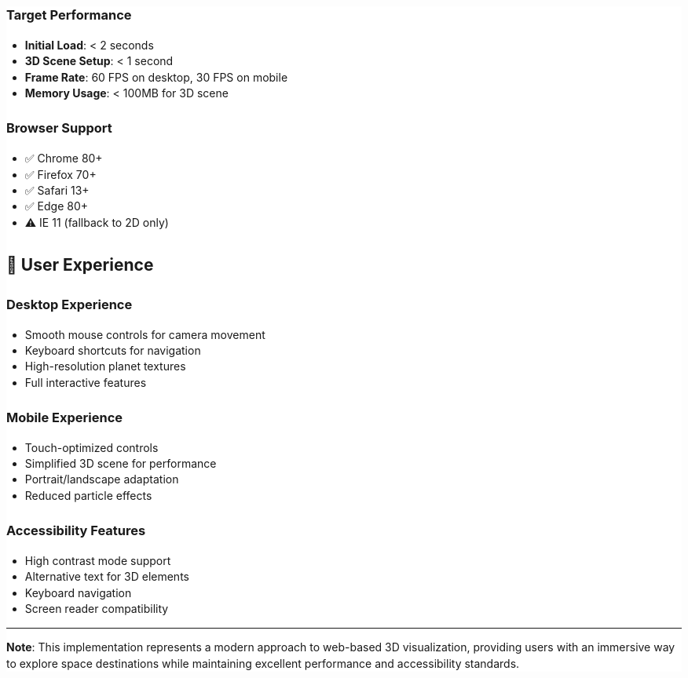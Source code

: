 ### Target Performance
- **Initial Load**: < 2 seconds
- **3D Scene Setup**: < 1 second
- **Frame Rate**: 60 FPS on desktop, 30 FPS on mobile
- **Memory Usage**: < 100MB for 3D scene

### Browser Support
- ✅ Chrome 80+
- ✅ Firefox 70+
- ✅ Safari 13+
- ✅ Edge 80+
- ⚠️ IE 11 (fallback to 2D only)

## 🎉 User Experience

### Desktop Experience
- Smooth mouse controls for camera movement
- Keyboard shortcuts for navigation
- High-resolution planet textures
- Full interactive features

### Mobile Experience
- Touch-optimized controls
- Simplified 3D scene for performance
- Portrait/landscape adaptation
- Reduced particle effects

### Accessibility Features
- High contrast mode support
- Alternative text for 3D elements
- Keyboard navigation
- Screen reader compatibility

---

**Note**: This implementation represents a modern approach to web-based 3D visualization, providing users with an immersive way to explore space destinations while maintaining excellent performance and accessibility standards.
